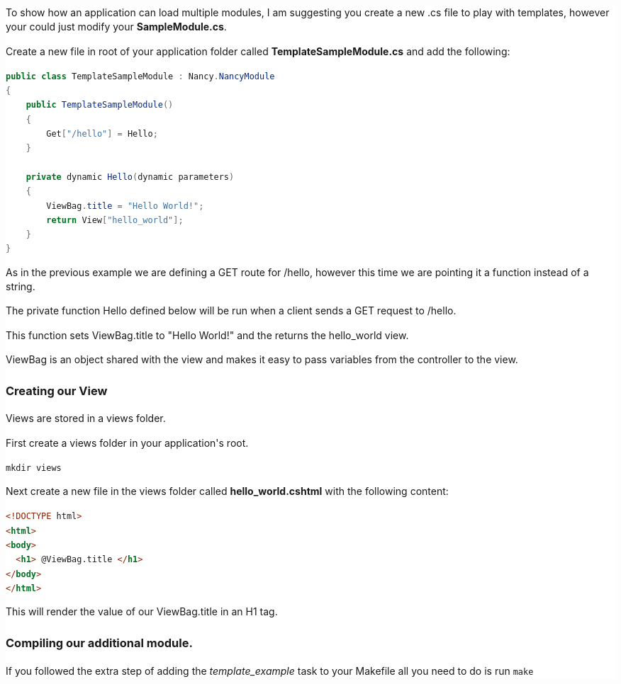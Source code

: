 To show how an application can load multiple modules, I am suggesting you create a new .cs file to play with templates, however your could just modify your __SampleModule.cs__.

Create a new file in root of your application folder called __TemplateSampleModule.cs__ and add the following:

```csharp
public class TemplateSampleModule : Nancy.NancyModule
{
    public TemplateSampleModule()
    {
        Get["/hello"] = Hello;
    }

    private dynamic Hello(dynamic parameters)
    {
        ViewBag.title = "Hello World!";
        return View["hello_world"];
    }
}
```

As in the previous example we are defining a GET route for /hello, however this time we are pointing it a function instead of a string.

The private function Hello defined below will be run when a client sends a GET request to /hello.

This function sets ViewBag.title to "Hello World!" and the returns the hello_world view.

ViewBag is an object shared with the view and makes it easy to pass variables from the controller to the view.

### Creating our View

Views are stored in a views folder.

First create a views folder in your application's root.

`mkdir views`

Next create a new file in the views folder called __hello_world.cshtml__ with the following content:

```html
<!DOCTYPE html>
<html>
<body>
  <h1> @ViewBag.title </h1>
</body>
</html>
```

This will render the value of our ViewBag.title in an H1 tag.

### Compiling our additional module.

If you followed the extra step of adding the *template_example* task to your Makefile all you need to do is run `make`
